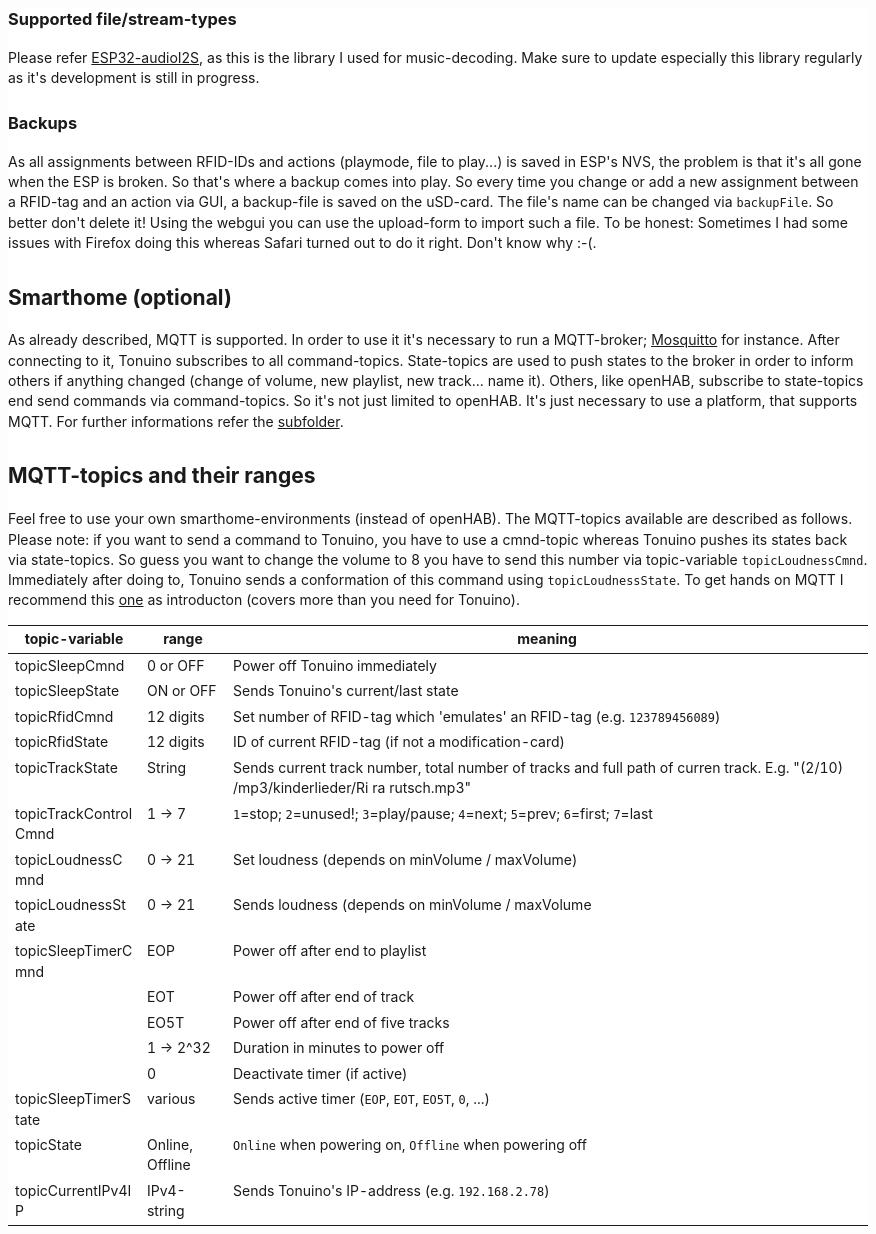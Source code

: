 ### Supported file/stream-types
Please refer [ESP32-audioI2S](https://github.com/schreibfaul1/ESP32-audioI2S), as this is the library I used for music-decoding. Make sure to update especially this library regularly as it's development is still in progress.

### Backups
As all assignments between RFID-IDs and actions (playmode, file to play...) is saved in ESP's NVS, the problem is that it's all gone when the ESP is broken. So that's where a backup comes into play. So every time you change or add a new assignment between a RFID-tag and an action via GUI, a backup-file is saved on the uSD-card. The file's name can be changed via `backupFile`. So better don't delete it! Using the webgui you can use the upload-form to import such a file. To be honest: Sometimes I had some issues with Firefox doing this whereas Safari turned out to do it right. Don't know why :-(.

## Smarthome (optional)
As already described, MQTT is supported. In order to use it it's necessary to run a MQTT-broker; [Mosquitto](https://mosquitto.org/) for instance. After connecting to it, Tonuino subscribes to all command-topics. State-topics are used to push states to the broker in order to inform others if anything changed (change of volume, new playlist, new track... name it). Others, like openHAB, subscribe to state-topics end send commands via command-topics. So it's not just limited to openHAB. It's just necessary to use a platform, that supports MQTT. For further informations refer the [subfolder](https://github.com/biologist79/Tonuino-ESP32-I2S/tree/master/openHAB).

## MQTT-topics and their ranges
Feel free to use your own smarthome-environments (instead of openHAB). The MQTT-topics available are described as follows. Please note: if you want to send a command to Tonuino, you have to use a cmnd-topic whereas Tonuino pushes its states back via state-topics. So guess you want to change the volume to 8 you have to send this number via topic-variable `topicLoudnessCmnd`. Immediately after doing to, Tonuino sends a conformation of this command using `topicLoudnessState`. To get hands on MQTT I recommend this [one](https://www.hivemq.com/mqtt-essentials/) as introducton (covers more than you need for Tonuino).


| topic-variable          | range           | meaning                                                                        |
| ----------------------- | --------------- | ------------------------------------------------------------------------------ |
| topicSleepCmnd          | 0 or OFF        | Power off Tonuino immediately                                                  |
| topicSleepState         | ON or OFF       | Sends Tonuino's current/last state                                             |
| topicRfidCmnd           | 12 digits       | Set number of RFID-tag which 'emulates' an RFID-tag (e.g. `123789456089`)      |
| topicRfidState          | 12 digits       | ID of current RFID-tag (if not a modification-card)                            |
| topicTrackState         | String          | Sends current track number, total number of tracks and full path of curren track. E.g. "(2/10) /mp3/kinderlieder/Ri ra rutsch.mp3" |
| topicTrackControlCmnd   | 1 -> 7          | `1`=stop; `2`=unused!; `3`=play/pause; `4`=next; `5`=prev; `6`=first; `7`=last |
| topicLoudnessCmnd       | 0 -> 21         | Set loudness (depends on minVolume / maxVolume)                                |
| topicLoudnessState      | 0 -> 21         | Sends loudness (depends on minVolume / maxVolume                               |
| topicSleepTimerCmnd     | EOP             | Power off after end to playlist                                                |
|                         | EOT             | Power off after end of track                                                   |
|                         | EO5T            | Power off after end of five tracks                                             |
|                         | 1 -> 2^32       | Duration in minutes to power off                                               |
|                         | 0               | Deactivate timer (if active)                                                   |
| topicSleepTimerState    | various         | Sends active timer (`EOP`, `EOT`, `EO5T`, `0`, ...)                            |
| topicState              | Online, Offline | `Online` when powering on, `Offline` when powering off                         |
| topicCurrentIPv4IP      | IPv4-string     | Sends Tonuino's IP-address (e.g. `192.168.2.78`)                               |